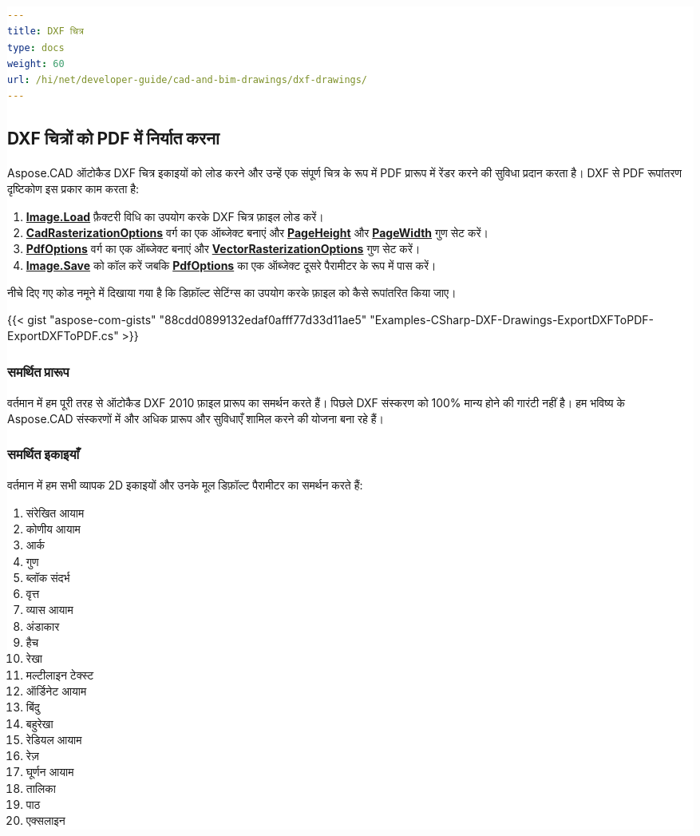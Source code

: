 ```yaml
---
title: DXF चित्र
type: docs
weight: 60
url: /hi/net/developer-guide/cad-and-bim-drawings/dxf-drawings/
---
```


## **DXF चित्रों को PDF में निर्यात करना**

Aspose.CAD ऑटोकैड DXF चित्र इकाइयों को लोड करने और उन्हें एक संपूर्ण चित्र के रूप में PDF प्रारूप में रेंडर करने की सुविधा प्रदान करता है। DXF से PDF रूपांतरण दृष्टिकोण इस प्रकार काम करता है:

1. [**Image.Load**](https://reference.aspose.com/cad/net/aspose.cad/image/methods/load/index) फ़ैक्टरी विधि का उपयोग करके DXF चित्र फ़ाइल लोड करें।
1. [**CadRasterizationOptions**](https://reference.aspose.com/cad/net/aspose.cad.imageoptions/cadrasterizationoptions) वर्ग का एक ऑब्जेक्ट बनाएं और [**PageHeight**](https://reference.aspose.com/cad/net/aspose.cad.imageoptions/vectorrasterizationoptions/properties/pageheight) और [**PageWidth**](https://reference.aspose.com/cad/net/aspose.cad.imageoptions/vectorrasterizationoptions/properties/pagewidth) गुण सेट करें।
1. [**PdfOptions**](https://reference.aspose.com/cad/net/aspose.cad.imageoptions/pdfoptions) वर्ग का एक ऑब्जेक्ट बनाएं और [**VectorRasterizationOptions**](https://reference.aspose.com/cad/net/aspose.cad.imageoptions/vectorrasterizationoptions/properties/index) गुण सेट करें।
1. [**Image.Save**](https://reference.aspose.com/cad/net/aspose.cad/image/methods/save/index) को कॉल करें जबकि [**PdfOptions**](https://reference.aspose.com/cad/net/aspose.cad.imageoptions/pdfoptions) का एक ऑब्जेक्ट दूसरे पैरामीटर के रूप में पास करें।

नीचे दिए गए कोड नमूने में दिखाया गया है कि डिफ़ॉल्ट सेटिंग्स का उपयोग करके फ़ाइल को कैसे रूपांतरित किया जाए।

{{< gist "aspose-com-gists" "88cdd0899132edaf0afff77d33d11ae5" "Examples-CSharp-DXF-Drawings-ExportDXFToPDF-ExportDXFToPDF.cs" >}}

### **समर्थित प्रारूप**

वर्तमान में हम पूरी तरह से ऑटोकैड DXF 2010 फ़ाइल प्रारूप का समर्थन करते हैं। पिछले DXF संस्करण को 100% मान्य होने की गारंटी नहीं है। हम भविष्य के Aspose.CAD संस्करणों में और अधिक प्रारूप और सुविधाएँ शामिल करने की योजना बना रहे हैं।

### **समर्थित इकाइयाँ**

वर्तमान में हम सभी व्यापक 2D इकाइयों और उनके मूल डिफ़ॉल्ट पैरामीटर का समर्थन करते हैं:

1. संरेखित आयाम
1. कोणीय आयाम
1. आर्क
1. गुण
1. ब्लॉक संदर्भ
1. वृत्त
1. व्यास आयाम
1. अंडाकार
1. हैच
1. रेखा
1. मल्टीलाइन टेक्स्ट
1. ऑर्डिनेट आयाम
1. बिंदु
1. बहुरेखा
1. रेडियल आयाम
1. रेज़
1. घूर्णन आयाम
1. तालिका
1. पाठ
1. एक्सलाइन
